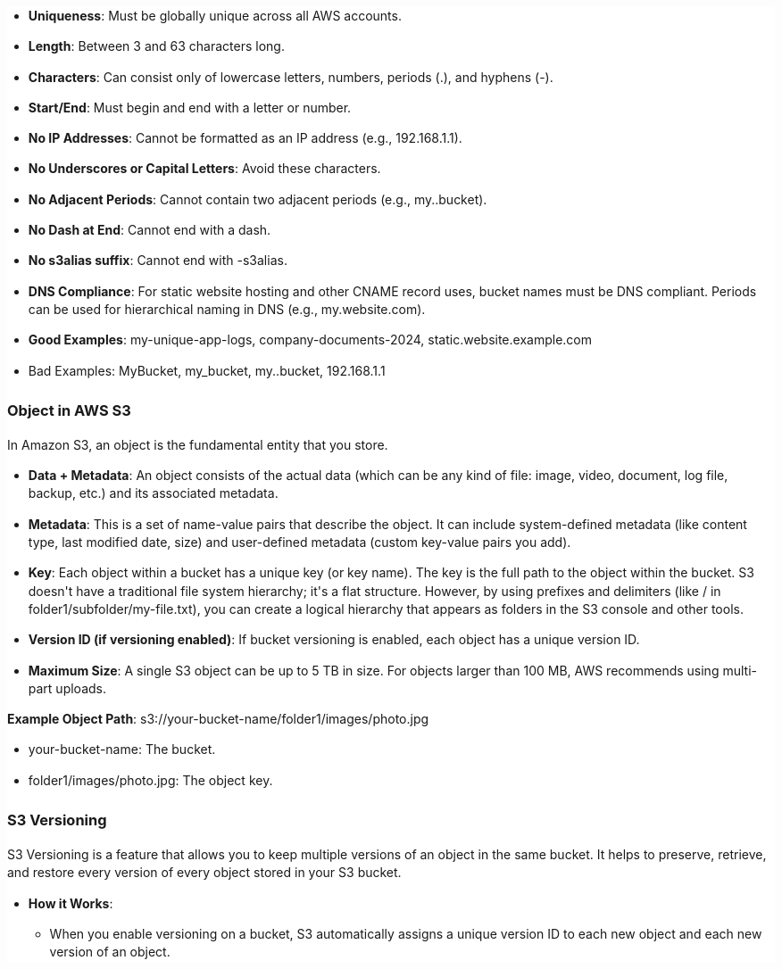 - **Uniqueness**: Must be globally unique across all AWS accounts.

- **Length**: Between 3 and 63 characters long.

- **Characters**: Can consist only of lowercase letters, numbers, periods (.), and hyphens (-).

- **Start/End**: Must begin and end with a letter or number.

- **No IP Addresses**: Cannot be formatted as an IP address (e.g., 192.168.1.1).

- **No Underscores or Capital Letters**: Avoid these characters.

- **No Adjacent Periods**: Cannot contain two adjacent periods (e.g., my..bucket).

- **No Dash at End**: Cannot end with a dash.

- **No s3alias suffix**: Cannot end with -s3alias.

- **DNS Compliance**: For static website hosting and other CNAME record uses, bucket names must be DNS compliant. Periods can be used for hierarchical naming in DNS (e.g., my.website.com).

- **Good Examples**: my-unique-app-logs, company-documents-2024, static.website.example.com
- Bad Examples: MyBucket, my_bucket, my..bucket, 192.168.1.1

### Object in AWS S3
In Amazon S3, an object is the fundamental entity that you store.

- **Data + Metadata**: An object consists of the actual data (which can be any kind of file: image, video, document, log file, backup, etc.) and its associated metadata.

- **Metadata**: This is a set of name-value pairs that describe the object. It can include system-defined metadata (like content type, last modified date, size) and user-defined metadata (custom key-value pairs you add).

- **Key**: Each object within a bucket has a unique key (or key name). The key is the full path to the object within the bucket. S3 doesn't have a traditional file system hierarchy; it's a flat structure. However, by using prefixes and delimiters (like / in folder1/subfolder/my-file.txt), you can create a logical hierarchy that appears as folders in the S3 console and other tools.

- **Version ID (if versioning enabled)**: If bucket versioning is enabled, each object has a unique version ID.

- **Maximum Size**: A single S3 object can be up to 5 TB in size. For objects larger than 100 MB, AWS recommends using multi-part uploads.

**Example Object Path**: s3://your-bucket-name/folder1/images/photo.jpg

- your-bucket-name: The bucket.

-  folder1/images/photo.jpg: The object key.

### S3 Versioning
S3 Versioning is a feature that allows you to keep multiple versions of an object in the same bucket. It helps to preserve, retrieve, and restore every version of every object stored in your S3 bucket.

- **How it Works**:

   - When you enable versioning on a bucket, S3 automatically assigns a unique version ID to each new object and each new version of an object.

